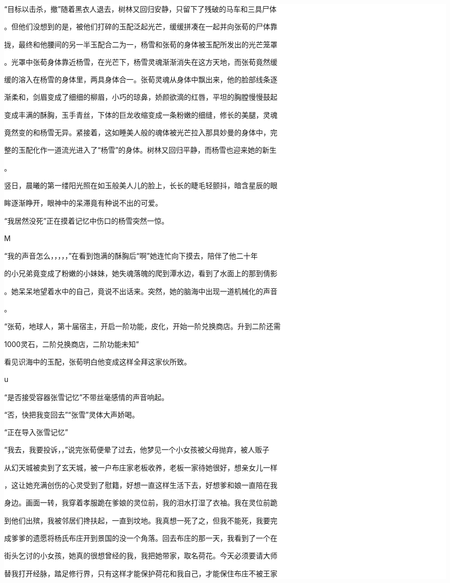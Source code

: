 “目标以击杀，撤”随着黑衣人退去，树林又回归安静，只留下了残破的马车和三具尸体

。但他们没想到的是，被他们打碎的玉配泛起光芒，缓缓拼凑在一起并向张荀的尸体靠

拢，最终和他腰间的另一半玉配合二为一，杨雪和张荀的身体被玉配所发出的光芒笼罩

。光罩中张荀身体靠近杨雪，在光芒下，杨雪灵魂渐渐消失在这方天地，而张荀竟然缓

缓的溶入在杨雪的身体里，两具身体合一。张荀灵魂从身体中飘出来，他的脸部线条逐

渐柔和，剑眉变成了细细的柳眉，小巧的琼鼻，娇颜欲滴的红唇，平坦的胸膛慢慢鼓起

变成丰满的酥胸，玉手青丝，下体的巨龙收缩变成一条粉嫩的细缝，修长的美腿，灵魂

竟然变的和杨雪无异。紧接着，这如睡美人般的魂体被光芒拉入那具妙曼的身体中，完

整的玉配化作一道流光进入了“杨雪”的身体。树林又回归平静，而杨雪也迎来她的新生

。

竖日，晨曦的第一缕阳光照在如玉般美人儿的脸上，长长的睫毛轻颤抖，暗含星辰的眼

眸逐渐睁开，眼神中的呆滞竟有种说不出的可爱。

“我居然没死”正在摸着记忆中伤口的杨雪突然一惊。

M

“我的声音怎么，，，，，”在看到饱满的酥胸后“啊”她连忙向下摸去，陪伴了他二十年

的小兄弟竟变成了粉嫩的小妹妹，她失魂落魄的爬到潭水边，看到了水面上的那到倩影

。她呆呆地望着水中的自己，竟说不出话来。突然，她的脑海中出现一道机械化的声音

。

“张荀，地球人，第十届宿主，开启一阶功能，皮化，开始一阶兑换商店。升到二阶还需

1000灵石，二阶兑换商店，二阶功能未知”

看见识海中的玉配，张荀明白他变成这样全拜这家伙所致。

u

“是否接受容器张雪记忆”不带丝毫感情的声音响起。

“否，快把我变回去”“张雪”灵体大声娇喝。

“正在导入张雪记忆”

“我去，我要投诉，，”说完张荀便晕了过去，他梦见一个小女孩被父母抛弃，被人贩子

从幻天城被卖到了玄天城，被一户布庄家老板收养，老板一家待她很好，想亲女儿一样

，这让她充满创伤的心灵受到了慰籍，好想一直这样生活下去，好想爹和娘一直陪在我

身边。画面一转，我穿着孝服跪在爹娘的灵位前，我的泪水打湿了衣袖。我在灵位前跪

到他们出殡，我被邻居们搀扶起，一直到坟地。我真想一死了之，但我不能死，我要完

成爹爹的遗愿将杨氏布庄开到景国的没一个角落。回去布庄的那一天，我看到了一个在

街头乞讨的小女孩，她真的很想曾经的我，我把她带家，取名荷花。今天必须要请大师

替我打开经脉，踏足修行界，只有这样才能保护荷花和我自己，才能保住布庄不被王家

